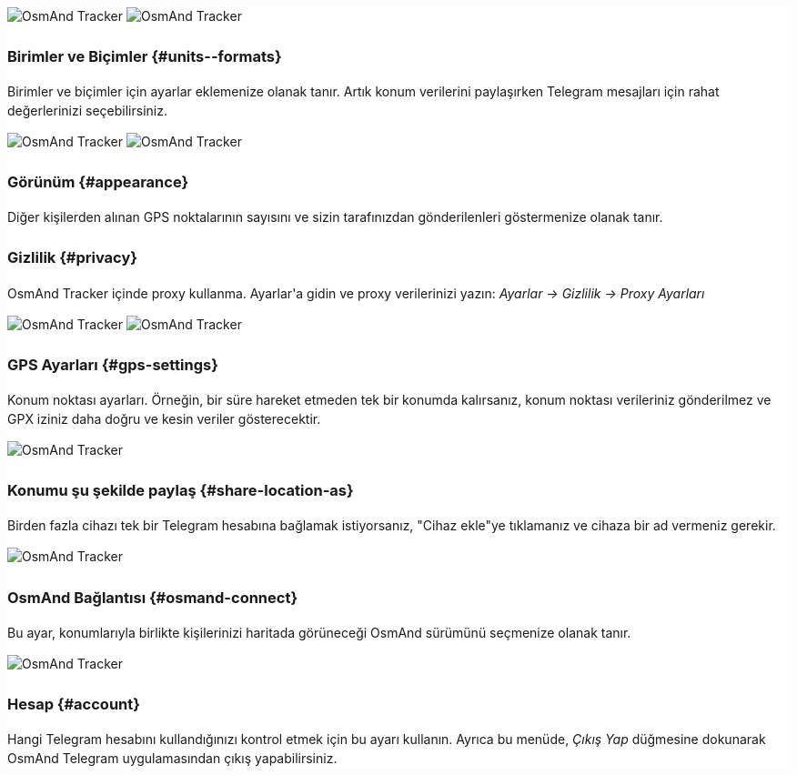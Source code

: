 ![OsmAnd Tracker](@site/static/img/plugins/online-tracker/settingstracker.png) ![OsmAnd Tracker](@site/static/img/plugins/online-tracker/20.jpg)


### Birimler ve Biçimler {#units--formats}

Birimler ve biçimler için ayarlar eklemenize olanak tanır. Artık konum verilerini paylaşırken Telegram mesajları için rahat değerlerinizi seçebilirsiniz.  

![OsmAnd Tracker](@site/static/img/plugins/online-tracker/22.jpg)  ![OsmAnd Tracker](@site/static/img/plugins/online-tracker/20.jpg)


### Görünüm {#appearance}

Diğer kişilerden alınan GPS noktalarının sayısını ve sizin tarafınızdan gönderilenleri göstermenize olanak tanır.


### Gizlilik {#privacy}

OsmAnd Tracker içinde proxy kullanma. Ayarlar'a gidin ve proxy verilerinizi yazın: *Ayarlar → Gizlilik → Proxy Ayarları*

![OsmAnd Tracker](@site/static/img/plugins/online-tracker/3-1.jpg)  ![OsmAnd Tracker](@site/static/img/plugins/online-tracker/4-1.jpg)


### GPS Ayarları {#gps-settings}

Konum noktası ayarları. Örneğin, bir süre hareket etmeden tek bir konumda kalırsanız, konum noktası verileriniz gönderilmez ve GPX iziniz daha doğru ve kesin veriler gösterecektir.  

![OsmAnd Tracker](@site/static/img/plugins/online-tracker/5-1.jpg)


### Konumu şu şekilde paylaş {#share-location-as}

Birden fazla cihazı tek bir Telegram hesabına bağlamak istiyorsanız, "Cihaz ekle"ye tıklamanız ve cihaza bir ad vermeniz gerekir.

![OsmAnd Tracker](@site/static/img/plugins/online-tracker/Settings-ShowGPSPoints.png)


### OsmAnd Bağlantısı {#osmand-connect}

Bu ayar, konumlarıyla birlikte kişilerinizi haritada görüneceği OsmAnd sürümünü seçmenize olanak tanır.  

![OsmAnd Tracker](@site/static/img/plugins/online-tracker/Settings-2.png)


### Hesap {#account}

Hangi Telegram hesabını kullandığınızı kontrol etmek için bu ayarı kullanın. Ayrıca bu menüde, *Çıkış Yap* düğmesine dokunarak OsmAnd Telegram uygulamasından çıkış yapabilirsiniz.  

